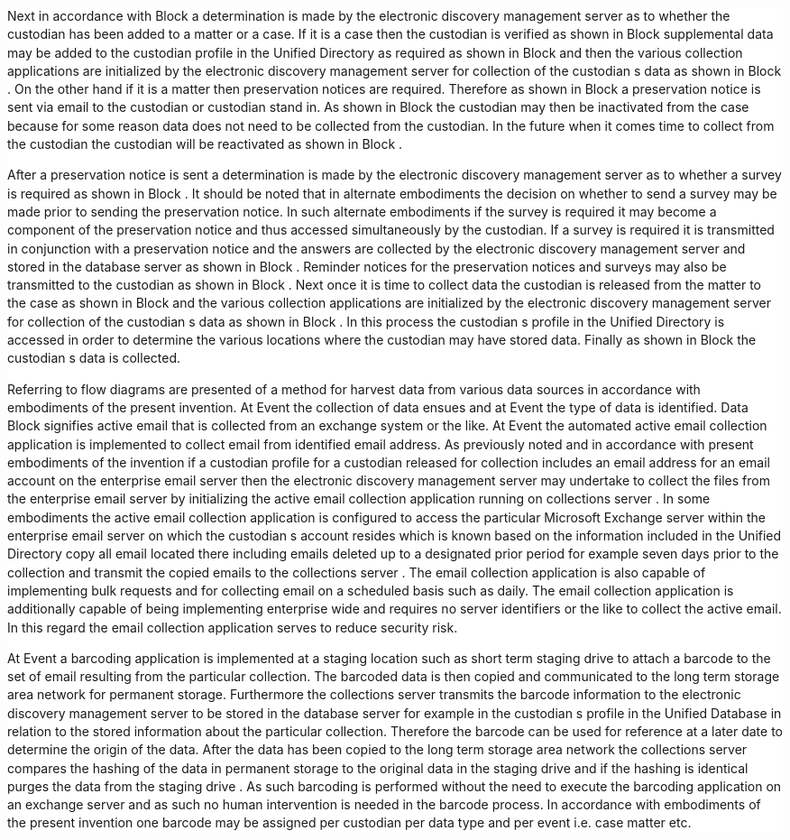Next in accordance with Block a determination is made by the electronic discovery management server as to whether the custodian has been added to a matter or a case. If it is a case then the custodian is verified as shown in Block supplemental data may be added to the custodian profile in the Unified Directory as required as shown in Block and then the various collection applications are initialized by the electronic discovery management server for collection of the custodian s data as shown in Block . On the other hand if it is a matter then preservation notices are required. Therefore as shown in Block a preservation notice is sent via email to the custodian or custodian stand in. As shown in Block the custodian may then be inactivated from the case because for some reason data does not need to be collected from the custodian. In the future when it comes time to collect from the custodian the custodian will be reactivated as shown in Block .

After a preservation notice is sent a determination is made by the electronic discovery management server as to whether a survey is required as shown in Block . It should be noted that in alternate embodiments the decision on whether to send a survey may be made prior to sending the preservation notice. In such alternate embodiments if the survey is required it may become a component of the preservation notice and thus accessed simultaneously by the custodian. If a survey is required it is transmitted in conjunction with a preservation notice and the answers are collected by the electronic discovery management server and stored in the database server as shown in Block . Reminder notices for the preservation notices and surveys may also be transmitted to the custodian as shown in Block . Next once it is time to collect data the custodian is released from the matter to the case as shown in Block and the various collection applications are initialized by the electronic discovery management server for collection of the custodian s data as shown in Block . In this process the custodian s profile in the Unified Directory is accessed in order to determine the various locations where the custodian may have stored data. Finally as shown in Block the custodian s data is collected.

Referring to flow diagrams are presented of a method for harvest data from various data sources in accordance with embodiments of the present invention. At Event the collection of data ensues and at Event the type of data is identified. Data Block signifies active email that is collected from an exchange system or the like. At Event the automated active email collection application is implemented to collect email from identified email address. As previously noted and in accordance with present embodiments of the invention if a custodian profile for a custodian released for collection includes an email address for an email account on the enterprise email server then the electronic discovery management server may undertake to collect the files from the enterprise email server by initializing the active email collection application running on collections server . In some embodiments the active email collection application is configured to access the particular Microsoft Exchange server within the enterprise email server on which the custodian s account resides which is known based on the information included in the Unified Directory copy all email located there including emails deleted up to a designated prior period for example seven days prior to the collection and transmit the copied emails to the collections server . The email collection application is also capable of implementing bulk requests and for collecting email on a scheduled basis such as daily. The email collection application is additionally capable of being implementing enterprise wide and requires no server identifiers or the like to collect the active email. In this regard the email collection application serves to reduce security risk.

At Event a barcoding application is implemented at a staging location such as short term staging drive to attach a barcode to the set of email resulting from the particular collection. The barcoded data is then copied and communicated to the long term storage area network for permanent storage. Furthermore the collections server transmits the barcode information to the electronic discovery management server to be stored in the database server for example in the custodian s profile in the Unified Database in relation to the stored information about the particular collection. Therefore the barcode can be used for reference at a later date to determine the origin of the data. After the data has been copied to the long term storage area network the collections server compares the hashing of the data in permanent storage to the original data in the staging drive and if the hashing is identical purges the data from the staging drive . As such barcoding is performed without the need to execute the barcoding application on an exchange server and as such no human intervention is needed in the barcode process. In accordance with embodiments of the present invention one barcode may be assigned per custodian per data type and per event i.e. case matter etc. 
